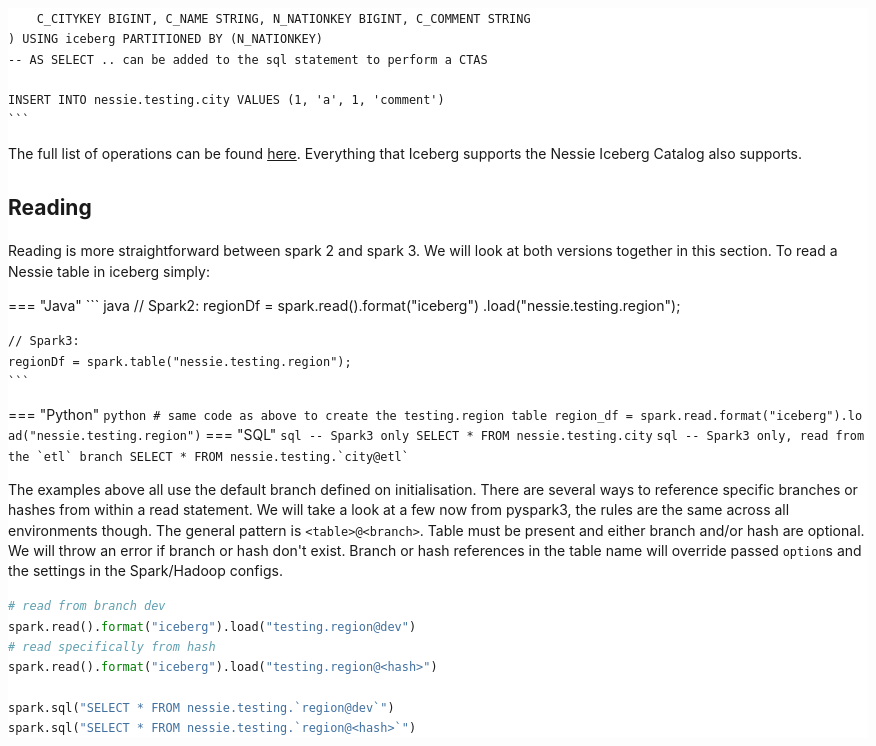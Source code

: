         C_CITYKEY BIGINT, C_NAME STRING, N_NATIONKEY BIGINT, C_COMMENT STRING
    ) USING iceberg PARTITIONED BY (N_NATIONKEY)
    -- AS SELECT .. can be added to the sql statement to perform a CTAS

    INSERT INTO nessie.testing.city VALUES (1, 'a', 1, 'comment')
    ```

The full list of operations can be found [here](https://iceberg.apache.org/spark-writes/). Everything that Iceberg
supports the Nessie Iceberg Catalog also supports.

## Reading

Reading is more straightforward between spark 2 and spark 3. We will look at both versions together in this section. To
read a Nessie table in iceberg simply:

=== "Java"
    ``` java
    // Spark2:
    regionDf = spark.read().format("iceberg")
        .load("nessie.testing.region");

    // Spark3:
    regionDf = spark.table("nessie.testing.region");
    ```
=== "Python"
    ``` python
    # same code as above to create the testing.region table
    region_df = spark.read.format("iceberg").load("nessie.testing.region")
    ```
=== "SQL"
    ``` sql
    -- Spark3 only
    SELECT * FROM nessie.testing.city
    ```
    ``` sql
    -- Spark3 only, read from the `etl` branch
    SELECT * FROM nessie.testing.`city@etl`
    ```

The examples above all use the default branch defined on initialisation. There are several ways to reference specific
branches or hashes from within a read statement. We will take a look at a few now from pyspark3, the rules are the same
across all environments though. The general pattern is `<table>@<branch>`. Table must be present and either
branch and/or hash are optional. We will throw an error if branch or hash don't exist.
Branch or hash references in the table name will override passed `option`s and the settings in the
Spark/Hadoop configs.

``` python linenums="1"
# read from branch dev
spark.read().format("iceberg").load("testing.region@dev")
# read specifically from hash
spark.read().format("iceberg").load("testing.region@<hash>")

spark.sql("SELECT * FROM nessie.testing.`region@dev`")
spark.sql("SELECT * FROM nessie.testing.`region@<hash>`")
```
